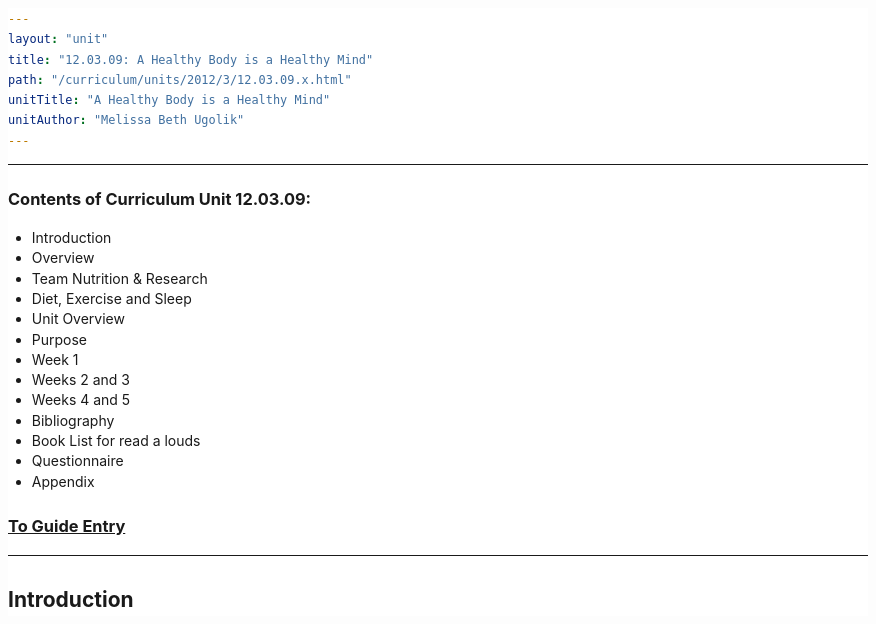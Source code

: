 ```yaml
---
layout: "unit"
title: "12.03.09: A Healthy Body is a Healthy Mind"
path: "/curriculum/units/2012/3/12.03.09.x.html"
unitTitle: "A Healthy Body is a Healthy Mind"
unitAuthor: "Melissa Beth Ugolik"
---
```

<body>
<hr/>
<h3>
Contents of Curriculum Unit 12.03.09:
</h3>
<ul>
<li>
Introduction
</li>
<li>
Overview
</li>
<li>
Team Nutrition &amp; Research
</li>
<li>
Diet, Exercise and Sleep
</li>
<li>
Unit Overview
</li>
<li>
Purpose
</li>
<li>
Week 1
</li>
<li>
Weeks 2 and 3
</li>
<li>
Weeks 4 and 5
</li>
<li>
Bibliography
</li>
<li>
Book List for read a louds
</li>
<li>
Questionnaire
</li>
<li>
Appendix
</li>
</ul>
<h3>
<a href="../../../guides/2012/3/12.03.09.x.html">
To Guide Entry
</a>
</h3>
<hr/>
<h2>
Introduction